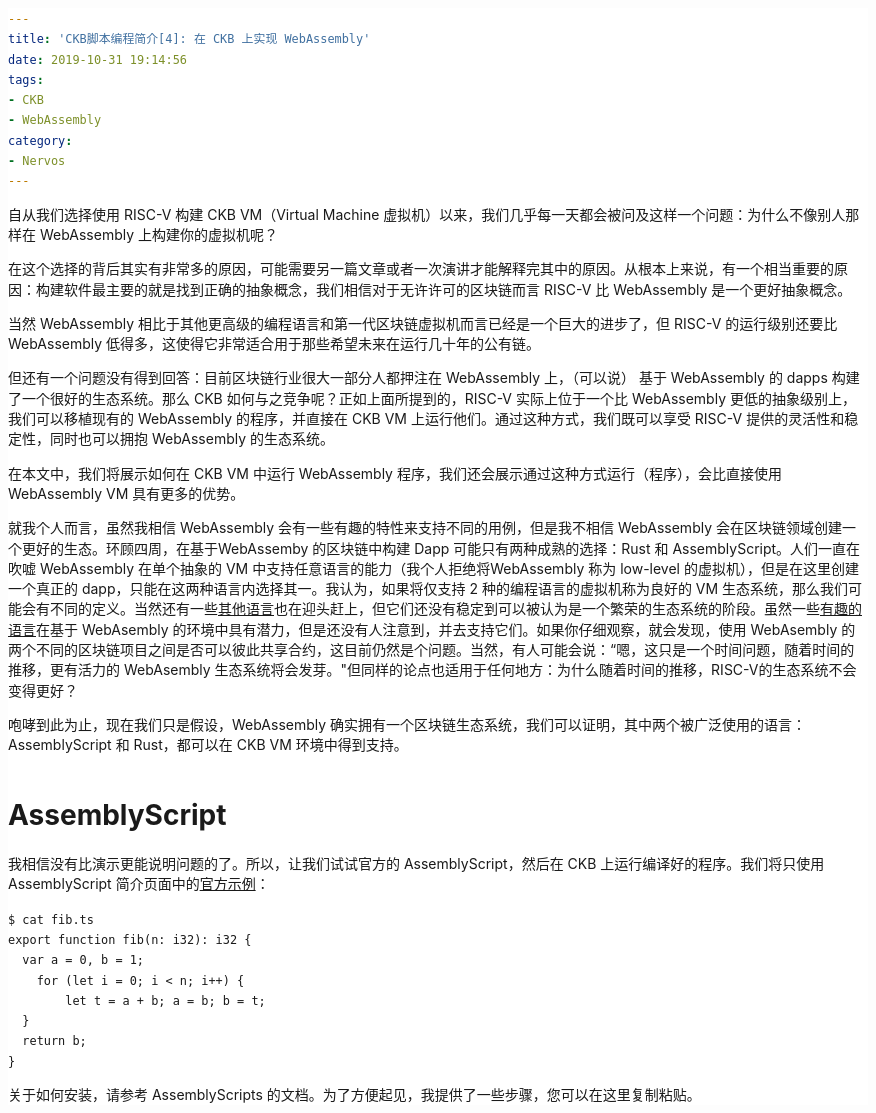 ```yaml
---
title: 'CKB脚本编程简介[4]: 在 CKB 上实现 WebAssembly'
date: 2019-10-31 19:14:56
tags:
- CKB
- WebAssembly
category:
- Nervos
---
```


自从我们选择使用 RISC-V 构建 CKB VM（Virtual Machine 虚拟机）以来，我们几乎每一天都会被问及这样一个问题：为什么不像别人那样在 WebAssembly 上构建你的虚拟机呢？

在这个选择的背后其实有非常多的原因，可能需要另一篇文章或者一次演讲才能解释完其中的原因。从根本上来说，有一个相当重要的原因：构建软件最主要的就是找到正确的抽象概念，我们相信对于无许许可的区块链而言 RISC-V 比 WebAssembly 是一个更好抽象概念。

当然 WebAssembly 相比于其他更高级的编程语言和第一代区块链虚拟机而言已经是一个巨大的进步了，但 RISC-V 的运行级别还要比 WebAssembly 低得多，这使得它非常适合用于那些希望未来在运行几十年的公有链。

但还有一个问题没有得到回答：目前区块链行业很大一部分人都押注在 WebAssembly 上，（可以说） 基于 WebAssembly 的 dapps 构建了一个很好的生态系统。那么 CKB 如何与之竞争呢？正如上面所提到的，RISC-V 实际上位于一个比 WebAssembly 更低的抽象级别上，我们可以移植现有的 WebAssembly 的程序，并直接在 CKB VM 上运行他们。通过这种方式，我们既可以享受 RISC-V 提供的灵活性和稳定性，同时也可以拥抱 WebAssembly 的生态系统。

在本文中，我们将展示如何在 CKB VM 中运行 WebAssembly 程序，我们还会展示通过这种方式运行（程序），会比直接使用 WebAssembly VM 具有更多的优势。

就我个人而言，虽然我相信 WebAssembly 会有一些有趣的特性来支持不同的用例，但是我不相信 WebAssembly 会在区块链领域创建一个更好的生态。环顾四周，在基于WebAssemby 的区块链中构建 Dapp 可能只有两种成熟的选择：Rust 和 AssemblyScript。人们一直在吹嘘 WebAssembly 在单个抽象的 VM 中支持任意语言的能力（我个人拒绝将WebAssembly 称为 low-level 的虚拟机），但是在这里创建一个真正的 dapp，只能在这两种语言内选择其一。我认为，如果将仅支持 2 种的编程语言的虚拟机称为良好的 VM 生态系统，那么我们可能会有不同的定义。当然还有一些[其他语言](https://github.com/tweag/asterius)也在迎头赶上，但它们还没有稳定到可以被认为是一个繁荣的生态系统的阶段。虽然一些[有趣的语言](https://github.com/forest-lang/forest-compiler)在基于 WebAsembly 的环境中具有潜力，但是还没有人注意到，并去支持它们。如果你仔细观察，就会发现，使用 WebAsembly 的两个不同的区块链项目之间是否可以彼此共享合约，这目前仍然是个问题。当然，有人可能会说：“嗯，这只是一个时间问题，随着时间的推移，更有活力的 WebAsembly 生态系统将会发芽。"但同样的论点也适用于任何地方：为什么随着时间的推移，RISC-V的生态系统不会变得更好？

咆哮到此为止，现在我们只是假设，WebAssembly 确实拥有一个区块链生态系统，我们可以证明，其中两个被广泛使用的语言：AssemblyScript 和 Rust，都可以在 CKB VM 环境中得到支持。


# AssemblyScript

我相信没有比演示更能说明问题的了。所以，让我们试试官方的 AssemblyScript，然后在 CKB 上运行编译好的程序。我们将只使用 AssemblyScript 简介页面中的[官方示例]()：

```
$ cat fib.ts
export function fib(n: i32): i32 {
  var a = 0, b = 1;
    for (let i = 0; i < n; i++) {
        let t = a + b; a = b; b = t;
  }
  return b;
}
```

关于如何安装，请参考 AssemblyScripts 的文档。为了方便起见，我提供了一些步骤，您可以在这里复制粘贴。
